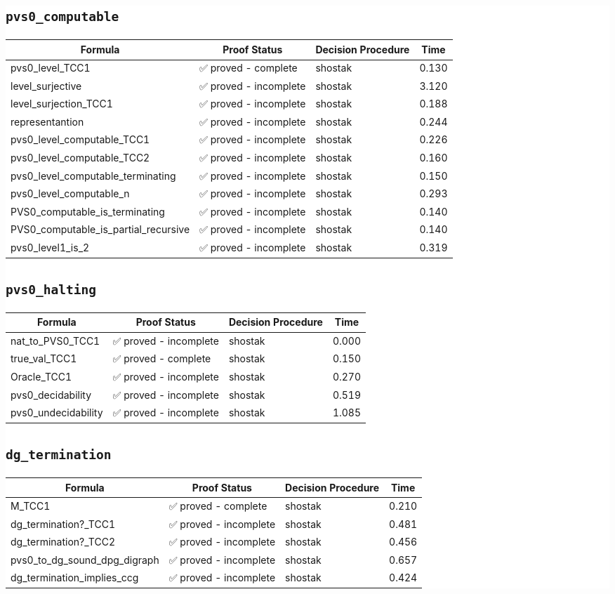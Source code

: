## `pvs0_computable`

| Formula | Proof Status | Decision Procedure | Time |
| ---     | ---          | ---                | ---  |
|pvs0_level_TCC1|✅ proved - complete|shostak|0.130|
|level_surjective|✅ proved - incomplete|shostak|3.120|
|level_surjection_TCC1|✅ proved - incomplete|shostak|0.188|
|representantion|✅ proved - incomplete|shostak|0.244|
|pvs0_level_computable_TCC1|✅ proved - incomplete|shostak|0.226|
|pvs0_level_computable_TCC2|✅ proved - incomplete|shostak|0.160|
|pvs0_level_computable_terminating|✅ proved - incomplete|shostak|0.150|
|pvs0_level_computable_n|✅ proved - incomplete|shostak|0.293|
|PVS0_computable_is_terminating|✅ proved - incomplete|shostak|0.140|
|PVS0_computable_is_partial_recursive|✅ proved - incomplete|shostak|0.140|
|pvs0_level1_is_2|✅ proved - incomplete|shostak|0.319|

## `pvs0_halting`

| Formula | Proof Status | Decision Procedure | Time |
| ---     | ---          | ---                | ---  |
|nat_to_PVS0_TCC1|✅ proved - incomplete|shostak|0.000|
|true_val_TCC1|✅ proved - complete|shostak|0.150|
|Oracle_TCC1|✅ proved - incomplete|shostak|0.270|
|pvs0_decidability|✅ proved - incomplete|shostak|0.519|
|pvs0_undecidability|✅ proved - incomplete|shostak|1.085|

## `dg_termination`

| Formula | Proof Status | Decision Procedure | Time |
| ---     | ---          | ---                | ---  |
|M_TCC1|✅ proved - complete|shostak|0.210|
|dg_termination?_TCC1|✅ proved - incomplete|shostak|0.481|
|dg_termination?_TCC2|✅ proved - incomplete|shostak|0.456|
|pvs0_to_dg_sound_dpg_digraph|✅ proved - incomplete|shostak|0.657|
|dg_termination_implies_ccg|✅ proved - incomplete|shostak|0.424|
